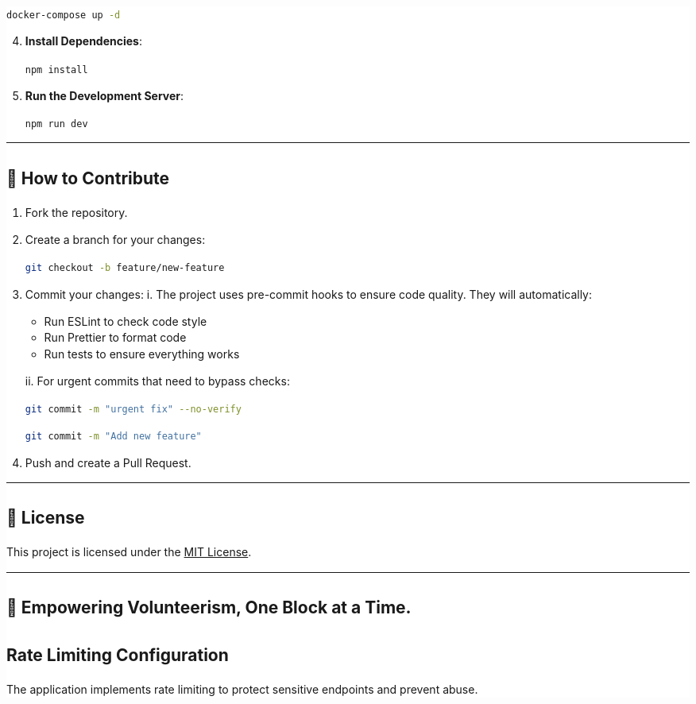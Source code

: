    ```bash
   docker-compose up -d
   ```

4. **Install Dependencies**:

   ```bash
   npm install
   ```

5. **Run the Development Server**:
   ```bash
   npm run dev
   ```

---

## 🤝 How to Contribute

1. Fork the repository.
2. Create a branch for your changes:
   ```bash
   git checkout -b feature/new-feature
   ```
3. Commit your changes:
   i. The project uses pre-commit hooks to ensure code quality. They will automatically:

   - Run ESLint to check code style
   - Run Prettier to format code
   - Run tests to ensure everything works

   ii. For urgent commits that need to bypass checks:

   ```bash
   git commit -m "urgent fix" --no-verify
   ```

   ```bash
   git commit -m "Add new feature"
   ```

4. Push and create a Pull Request.

---

## 📄 License

This project is licensed under the [MIT License](https://opensource.org/license/mit).

---

## 🎉 Empowering Volunteerism, One Block at a Time.

## Rate Limiting Configuration

The application implements rate limiting to protect sensitive endpoints and prevent abuse.
